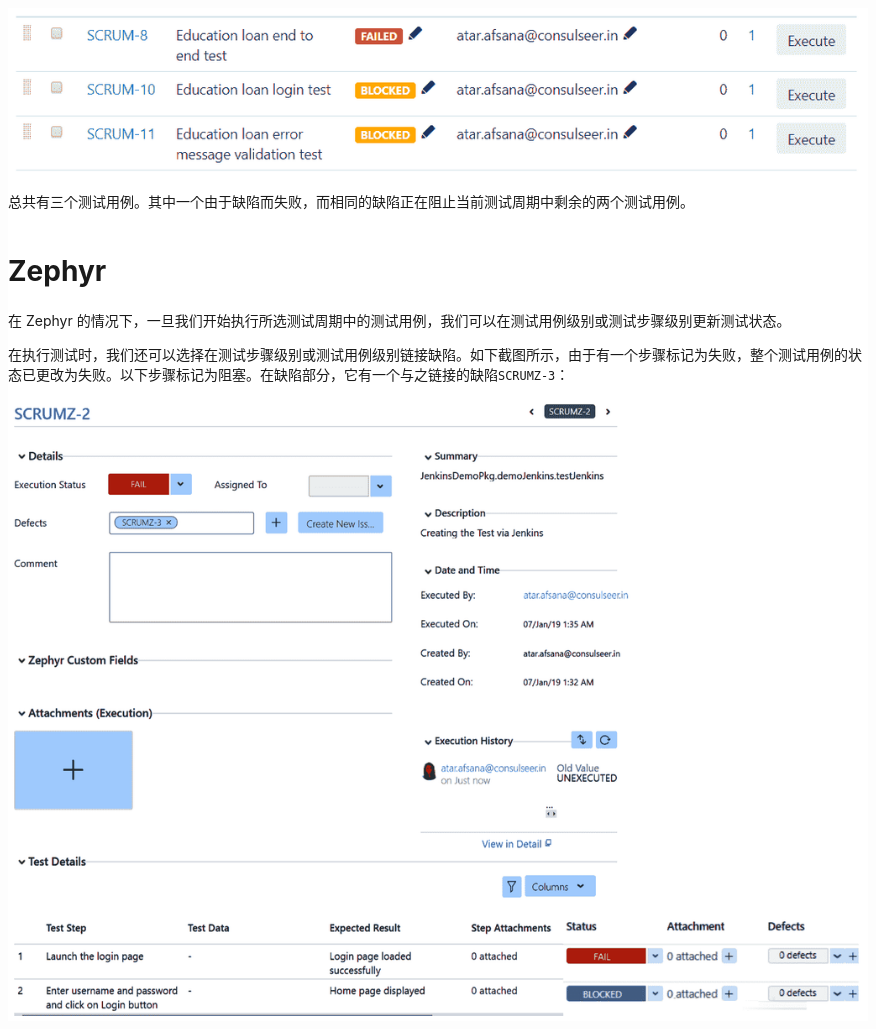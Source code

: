 ![](img/edb11728-25c9-4ff3-bdae-ec949f06e1a0.png)

总共有三个测试用例。其中一个由于缺陷而失败，而相同的缺陷正在阻止当前测试周期中剩余的两个测试用例。

# Zephyr

在 Zephyr 的情况下，一旦我们开始执行所选测试周期中的测试用例，我们可以在测试用例级别或测试步骤级别更新测试状态。

在执行测试时，我们还可以选择在测试步骤级别或测试用例级别链接缺陷。如下截图所示，由于有一个步骤标记为失败，整个测试用例的状态已更改为失败。以下步骤标记为阻塞。在缺陷部分，它有一个与之链接的缺陷`SCRUMZ-3`：

![](img/9aee0e44-8bb6-4c93-9d37-69dffc0dff86.png)
